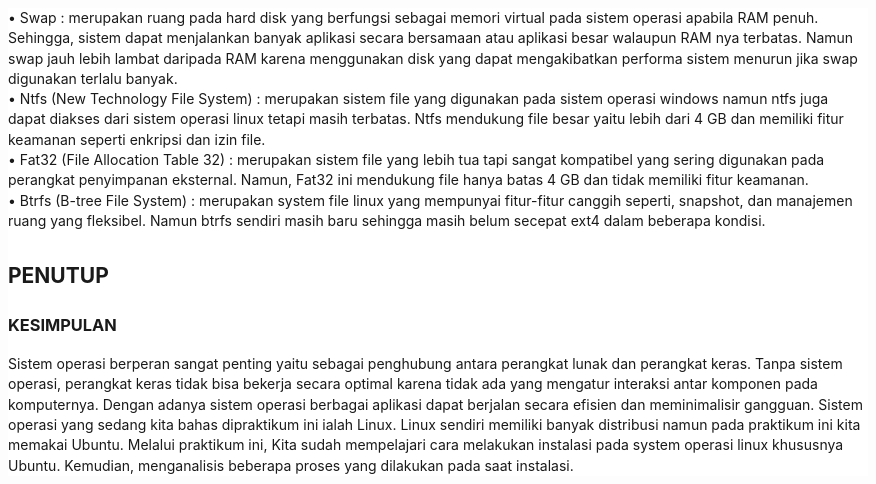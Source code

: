 •	Swap : merupakan ruang pada hard disk yang berfungsi sebagai memori virtual pada sistem operasi apabila RAM penuh. Sehingga, sistem dapat menjalankan banyak aplikasi secara bersamaan atau aplikasi besar walaupun RAM nya terbatas. Namun swap jauh lebih lambat daripada RAM karena menggunakan disk yang dapat mengakibatkan performa sistem menurun jika swap digunakan terlalu banyak. <br/>
•	Ntfs (New Technology File System) : merupakan sistem file yang digunakan pada sistem operasi windows namun ntfs juga dapat diakses dari sistem operasi linux tetapi masih terbatas. Ntfs mendukung file besar yaitu lebih dari 4 GB dan memiliki fitur keamanan seperti enkripsi dan izin file. <br/>
•	Fat32 (File Allocation Table 32) : merupakan sistem file yang lebih tua tapi sangat kompatibel yang sering digunakan pada perangkat penyimpanan eksternal. Namun, Fat32 ini mendukung file hanya batas 4 GB dan tidak memiliki fitur keamanan. <br/>
•	Btrfs (B-tree File System) : merupakan system file linux yang mempunyai fitur-fitur canggih seperti, snapshot, dan manajemen ruang yang fleksibel. Namun btrfs sendiri masih baru sehingga masih belum secepat ext4 dalam beberapa kondisi. <br/>

<h2> PENUTUP </h2>
<h3> KESIMPULAN </h3>
<p> Sistem operasi berperan sangat penting yaitu sebagai penghubung antara perangkat lunak dan perangkat keras. Tanpa sistem operasi, perangkat keras tidak bisa bekerja secara optimal karena tidak ada yang mengatur interaksi antar komponen pada komputernya. Dengan adanya sistem operasi berbagai aplikasi dapat berjalan secara efisien dan meminimalisir gangguan. Sistem operasi yang sedang kita bahas dipraktikum ini ialah Linux. Linux sendiri memiliki banyak distribusi namun pada praktikum ini kita memakai Ubuntu. Melalui praktikum ini, Kita sudah mempelajari cara melakukan instalasi pada system operasi linux khususnya Ubuntu. Kemudian, menganalisis beberapa proses yang dilakukan pada saat instalasi.  </p>







